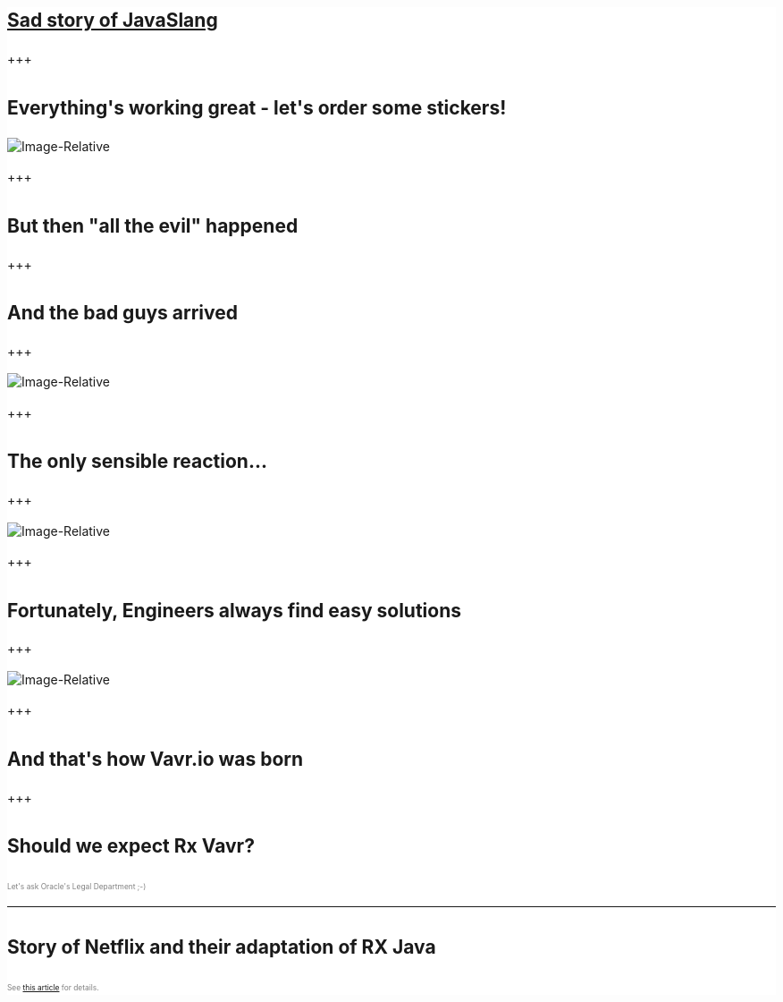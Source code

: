 ## <a href="http://blog.vavr.io/javaslang-changes-name-to-vavr/" target="_blank">Sad story of JavaSlang</a>

+++

## Everything's working great - let's order some stickers!
![Image-Relative](https://pbs.twimg.com/media/C7qkDCEVwAA3T8A.jpg:large)

+++

## But then "all the evil" happened

+++

## And the bad guys arrived

+++

![Image-Relative](https://upload.wikimedia.org/wikipedia/commons/thumb/5/50/Oracle_logo.svg/2000px-Oracle_logo.svg.png)

+++

## The only sensible reaction...

+++

![Image-Relative](https://media.giphy.com/media/3og0INyCmHlNylks9O/giphy.gif)

+++

## Fortunately, Engineers always find easy solutions 

+++

![Image-Relative](http://blog.vavr.io/content/images/2017/04/vavr-sticker-1.png)

+++

## And that's how Vavr.io was born

+++

## Should we expect Rx Vavr?
<span style="font-size:0.6em; color:gray">Let's ask Oracle's Legal Department ;-)</span> 

---

## Story of Netflix and their adaptation of RX Java
<span style="font-size:0.6em; color:gray">See <a href="https://medium.com/netflix-techblog/reactive-programming-in-the-netflix-api-with-rxjava-7811c3a1496a" target="_blank">this article</a> for details.</span>
